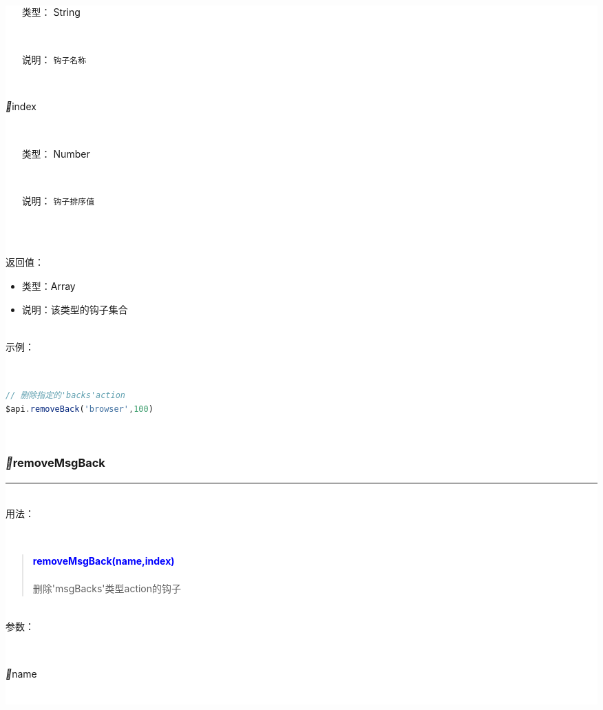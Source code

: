  &nbsp;&nbsp;&nbsp;&nbsp;&nbsp;&nbsp;类型： <span class="type type-string">String</span>

<br>

 &nbsp;&nbsp;&nbsp;&nbsp;&nbsp;&nbsp;说明： <code>钩子名称</code>

<br>


 <span class="vux-arg-title"><i class="iconfontDoc">&#xe62c;</i><span style="display:none"> </span>index</span>

<br>

 &nbsp;&nbsp;&nbsp;&nbsp;&nbsp;&nbsp;类型： <span class="type type-number">Number</span>

<br>

 &nbsp;&nbsp;&nbsp;&nbsp;&nbsp;&nbsp;说明： <code>钩子排序值</code>

<br>


<br><span class="vux-big-title">返回值：</span>

- 类型：<span class="type type-array">Array</span>

- 说明：该类型的钩子集合

<br><span class="vux-big-title">示例：</span>

<br>

``` js
// 删除指定的'backs'action
$api.removeBack('browser',100)

```
<br>

 ### <span style="display:none;">　</span><span class="vux-root-name"><i class="iconfontDoc">&#xe65d;</i><span style="display:none"> </span>removeMsgBack</span>


 ------------ 

<br><span class="vux-big-title">用法：</span>

 <br> 

 > <b style="color:blue">removeMsgBack(name,index)</b><br><br>删除'msgBacks'类型action的钩子


<br><span class="vux-big-title">参数：</span>

<br>


 <span class="vux-arg-title"><i class="iconfontDoc">&#xe62c;</i><span style="display:none"> </span>name</span>

<br>
